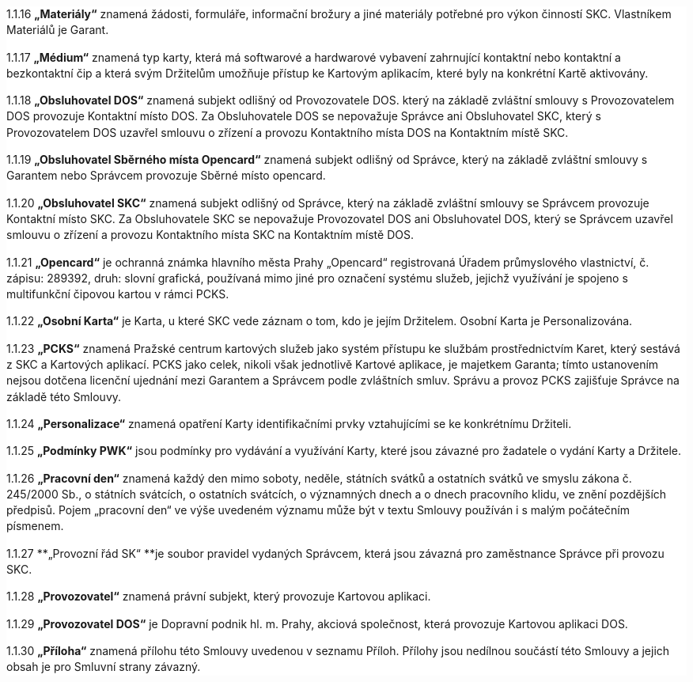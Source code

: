 1.1.16 **„Materiály“** znamená žádosti, formuláře, informační brožury a jiné materiály potřebné pro
výkon činností SKC. Vlastníkem Materiálů je Garant.

1.1.17 **„Médium“** znamená typ karty, která má softwarové a hardwarové vybavení zahrnující
kontaktní nebo kontaktní a bezkontaktní čip a která svým Držitelům umožňuje přístup ke
Kartovým aplikacím, které byly na konkrétní Kartě aktivovány.

1.1.18 **„Obsluhovatel DOS“** znamená subjekt odlišný od Provozovatele DOS. který na základě
zvláštní smlouvy s Provozovatelem DOS provozuje Kontaktní místo DOS. Za
Obsluhovatele DOS se nepovažuje Správce ani Obsluhovatel SKC, který s Provozovatelem
DOS uzavřel smlouvu o zřízení a provozu Kontaktního místa DOS na Kontaktním místě
SKC.

1.1.19 **„Obsluhovatel Sběrného místa Opencard“** znamená subjekt odlišný od Správce, který na
základě zvláštní smlouvy s Garantem nebo Správcem provozuje Sběrné místo opencard.

1.1.20 **„Obsluhovatel SKC“** znamená subjekt odlišný od Správce, který na základě zvláštní
smlouvy se Správcem provozuje Kontaktní místo SKC. Za Obsluhovatele SKC se
nepovažuje Provozovatel DOS ani Obsluhovatel DOS, který se Správcem uzavřel smlouvu
o zřízení a provozu Kontaktního místa SKC na Kontaktním místě DOS.

1.1.21 **„Opencard“** je ochranná známka hlavního města Prahy „Opencard“ registrovaná Úřadem
průmyslového vlastnictví, č. zápisu: 289392, druh: slovní grafická, používaná mimo jiné pro
označení systému služeb, jejichž využívání je spojeno s multifunkční čipovou kartou
v rámci PCKS.

1.1.22 **„Osobní Karta“** je Karta, u které SKC vede záznam o tom, kdo je jejím Držitelem. Osobní
Karta je Personalizována.

1.1.23 **„PCKS“** znamená Pražské centrum kartových služeb jako systém přístupu ke službám
prostřednictvím Karet, který sestává z SKC a Kartových aplikací. PCKS jako celek, nikoli
však jednotlivě Kartové aplikace, je majetkem Garanta; tímto ustanovením nejsou dotčena
licenční ujednání mezi Garantem a Správcem podle zvláštních smluv. Správu a provoz
PCKS zajišťuje Správce na základě této Smlouvy.

1.1.24 **„Personalizace“** znamená opatření Karty identifikačními prvky vztahujícími se ke
konkrétnímu Držiteli.

1.1.25 **„Podmínky PWK“** jsou podmínky pro vydávání a využívání Karty, které jsou závazné pro
žadatele o vydání Karty a Držitele.

1.1.26 **„Pracovní den“** znamená každý den mimo soboty, neděle, státních svátků a ostatních
svátků ve smyslu zákona č. 245/2000 Sb., o státních svátcích, o ostatních svátcích, o
významných dnech a o dnech pracovního klidu, ve znění pozdějších předpisů. Pojem
„pracovní den“ ve výše uvedeném významu může být v textu Smlouvy používán i s malým
počátečním písmenem.

1.1.27 **„Provozní řád SK“ **je soubor pravidel vydaných Správcem, která jsou závazná pro zaměstnance Správce při provozu SKC.

1.1.28 **„Provozovatel“** znamená právní subjekt, který provozuje Kartovou aplikaci.

1.1.29 **„Provozovatel DOS“** je Dopravní podnik hl. m. Prahy, akciová společnost, která provozuje
Kartovou aplikaci DOS.

1.1.30 **„Příloha“** znamená přílohu této Smlouvy uvedenou v seznamu Příloh. Přílohy jsou
nedílnou součástí této Smlouvy a jejich obsah je pro Smluvní strany závazný.

